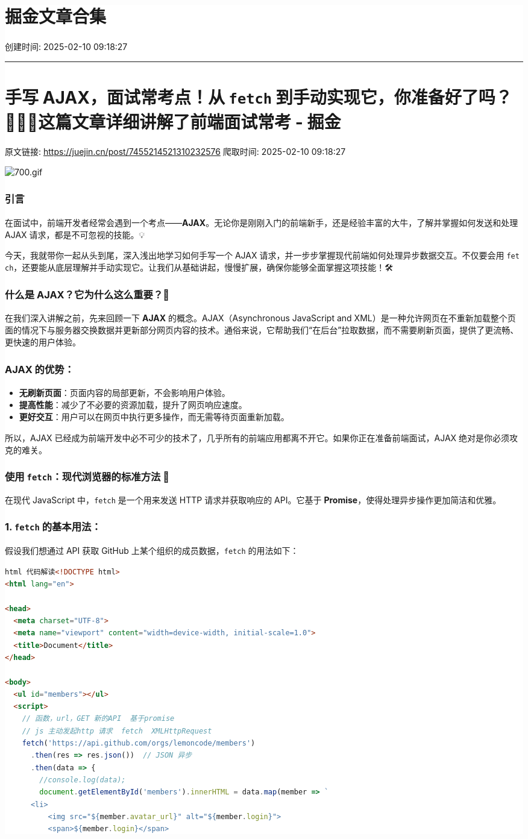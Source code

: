 # 掘金文章合集
创建时间: 2025-02-10 09:18:27


---
# 手写 AJAX，面试常考点！从 `fetch` 到手动实现它，你准备好了吗？👨‍💻🚀这篇文章详细讲解了前端面试常考 - 掘金
原文链接: https://juejin.cn/post/7455214521310232576
爬取时间: 2025-02-10 09:18:27

![700.gif](https://p6-xtjj-sign.byteimg.com/tos-cn-i-73owjymdk6/bb9d0cb400134956b6a04a0c0b1652fc~tplv-73owjymdk6-jj-mark-v1:0:0:0:0:5o6Y6YeR5oqA5pyv56S-5Yy6IEAgYW5zd2VyYmFsbA==:q75.awebp?rk3s=f64ab15b&x-expires=1739441038&x-signature=JeRF6IHql9IXyGAo%2BBe4rxb1%2Ba0%3D)

### 引言

在面试中，前端开发者经常会遇到一个考点——**AJAX**。无论你是刚刚入门的前端新手，还是经验丰富的大牛，了解并掌握如何发送和处理 AJAX 请求，都是不可忽视的技能。💡

今天，我就带你一起从头到尾，深入浅出地学习如何手写一个 AJAX 请求，并一步步掌握现代前端如何处理异步数据交互。不仅要会用 `fetch`，还要能从底层理解并手动实现它。让我们从基础讲起，慢慢扩展，确保你能够全面掌握这项技能！🛠️

### 什么是 AJAX？它为什么这么重要？🤔

在我们深入讲解之前，先来回顾一下 **AJAX** 的概念。AJAX（Asynchronous JavaScript and XML）是一种允许网页在不重新加载整个页面的情况下与服务器交换数据并更新部分网页内容的技术。通俗来说，它帮助我们“在后台”拉取数据，而不需要刷新页面，提供了更流畅、更快速的用户体验。

### AJAX 的优势：

* **无刷新页面**：页面内容的局部更新，不会影响用户体验。
* **提高性能**：减少了不必要的资源加载，提升了网页响应速度。
* **更好交互**：用户可以在网页中执行更多操作，而无需等待页面重新加载。

所以，AJAX 已经成为前端开发中必不可少的技术了，几乎所有的前端应用都离不开它。如果你正在准备前端面试，AJAX 绝对是你必须攻克的难关。

### **使用 `fetch`：现代浏览器的标准方法** 🎯

在现代 JavaScript 中，`fetch` 是一个用来发送 HTTP 请求并获取响应的 API。它基于 **Promise**，使得处理异步操作更加简洁和优雅。

### 1. `fetch` 的基本用法：

假设我们想通过 API 获取 GitHub 上某个组织的成员数据，`fetch` 的用法如下：

```html
html 代码解读<!DOCTYPE html>
<html lang="en">

<head>
  <meta charset="UTF-8">
  <meta name="viewport" content="width=device-width, initial-scale=1.0">
  <title>Document</title>
</head>

<body>
  <ul id="members"></ul>
  <script>
    // 函数，url，GET 新的API  基于promise 
    // js 主动发起http 请求  fetch  XMLHttpRequest
    fetch('https://api.github.com/orgs/lemoncode/members')
      .then(res => res.json())  // JSON 异步
      .then(data => {
        //console.log(data);
        document.getElementById('members').innerHTML = data.map(member => `
      <li>
          <img src="${member.avatar_url}" alt="${member.login}">
          <span>${member.login}</span>
```